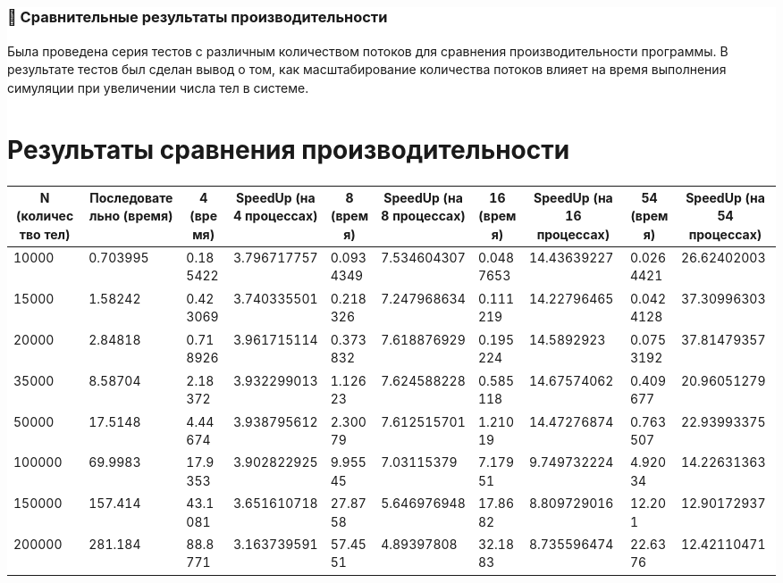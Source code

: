 
### 🏈 Сравнительные результаты производительности

Была проведена серия тестов с различным количеством потоков для сравнения производительности программы. В результате тестов был сделан вывод о том, как масштабирование количества потоков влияет на время выполнения симуляции при увеличении числа тел в системе.

# Результаты сравнения производительности

| N (количество тел) | Последовательно (время) | 4 (время) | SpeedUp (на 4 процессах) | 8 (время) | SpeedUp (на 8 процессах) | 16 (время) | SpeedUp (на 16 процессах) | 54 (время) | SpeedUp (на 54 процессах) |
|--------------------|--------------------------|-----------|--------------------------|-----------|--------------------------|------------|----------------------------|------------|----------------------------|
| 10000              | 0.703995                 | 0.185422  | 3.796717757              | 0.0934349 | 7.534604307              | 0.0487653  | 14.43639227                | 0.0264421  | 26.62402003                |
| 15000              | 1.58242                  | 0.423069  | 3.740335501              | 0.218326  | 7.247968634              | 0.111219   | 14.22796465                | 0.0424128  | 37.30996303                |
| 20000              | 2.84818                  | 0.718926  | 3.961715114              | 0.373832  | 7.618876929              | 0.195224   | 14.5892923                 | 0.0753192  | 37.81479357                |
| 35000              | 8.58704                  | 2.18372   | 3.932299013              | 1.12623   | 7.624588228              | 0.585118   | 14.67574062                | 0.409677   | 20.96051279                |
| 50000              | 17.5148                  | 4.44674   | 3.938795612              | 2.30079   | 7.612515701              | 1.21019    | 14.47276874                | 0.763507   | 22.93993375                |
| 100000             | 69.9983                  | 17.9353   | 3.902822925              | 9.95545   | 7.03115379               | 7.17951    | 9.749732224                | 4.92034    | 14.22631363                |
| 150000             | 157.414                  | 43.1081   | 3.651610718              | 27.8758   | 5.646976948              | 17.8682    | 8.809729016                | 12.201     | 12.90172937                |
| 200000             | 281.184                  | 88.8771   | 3.163739591              | 57.4551   | 4.89397808               | 32.1883    | 8.735596474                | 22.6376    | 12.42110471                |
